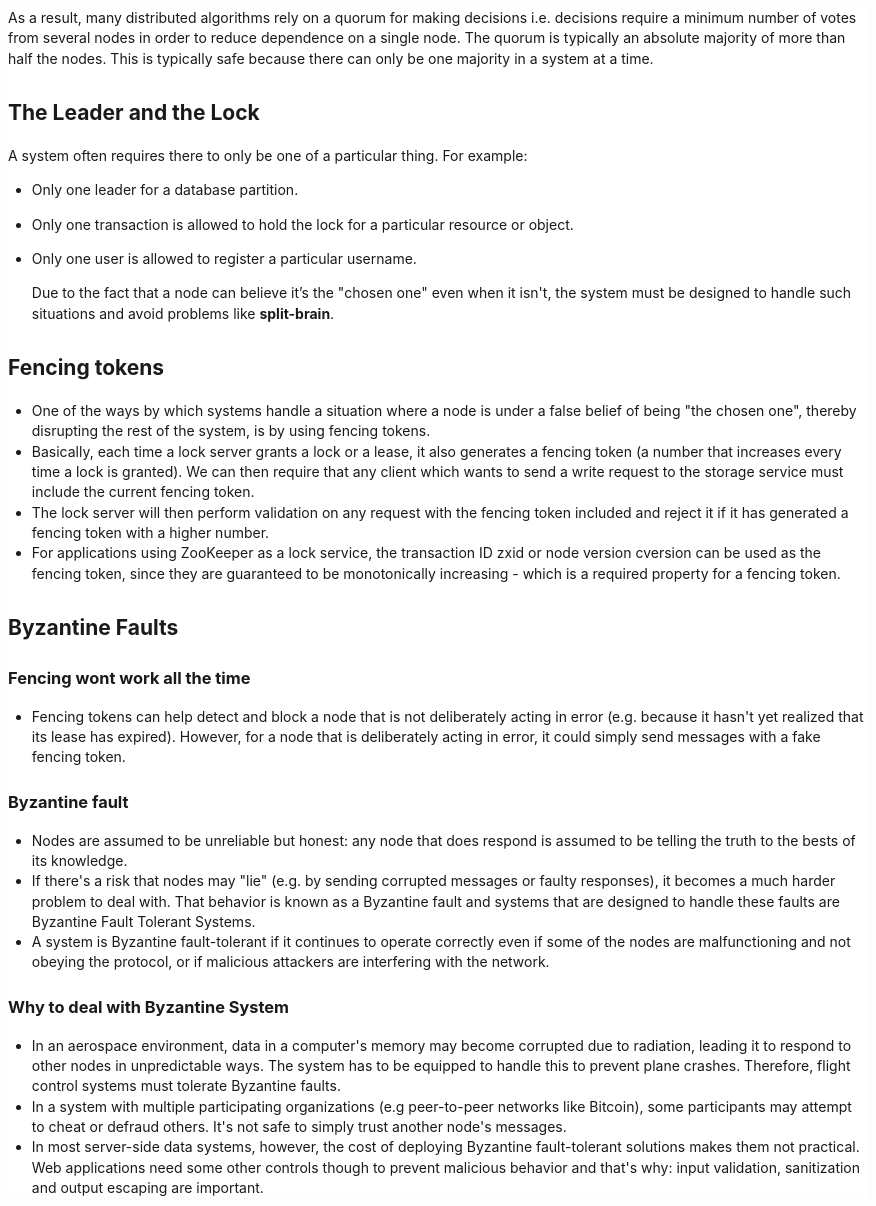 As a result, many distributed algorithms rely on a quorum for making decisions i.e. decisions require a minimum number of votes from several nodes in order to reduce dependence on a single node. The quorum is typically an absolute majority of more than half the nodes. This is typically safe because there can only be one majority in a system at a time.

## The Leader and the Lock

A system often requires there to only be one of a particular thing. For example:

* Only one leader for a database partition.
* Only one transaction is allowed to hold the lock for a particular resource or object.
* Only one user is allowed to register a particular username.

  Due to the fact that a node can believe it’s the "chosen one" even when it isn't, the system must be designed to handle such situations and avoid problems like **split-brain**.

## Fencing tokens

* One of the ways by which systems handle a situation where a node is under a false belief of being "the chosen one", thereby disrupting the rest of the system, is by using fencing tokens.
* Basically, each time a lock server grants a lock or a lease, it also generates a fencing token \(a number that increases every time a lock is granted\). We can then require that any client which wants to send a write request to the storage service must include the current fencing token.
* The lock server will then perform validation on any request with the fencing token included and reject it if it has generated a fencing token with a higher number.
* For applications using ZooKeeper as a lock service, the transaction ID zxid or node version cversion can be used as the fencing token, since they are guaranteed to be monotonically increasing - which is a required property for a fencing token.

## Byzantine Faults

### Fencing wont work all the time

* Fencing tokens can help detect and block a node that is not deliberately acting in error \(e.g. because it hasn't yet realized that its lease has expired\). However, for a node that is deliberately acting in error, it could simply send messages with a fake fencing token.

### Byzantine fault

* Nodes are assumed to be unreliable but honest: any node that does respond is assumed to be telling the truth to the bests of its knowledge.
* If there's a risk that nodes may "lie" \(e.g. by sending corrupted messages or faulty responses\), it becomes a much harder problem to deal with. That behavior is known as a Byzantine fault and systems that are designed to handle these faults are Byzantine Fault Tolerant Systems.
* A system is Byzantine fault-tolerant if it continues to operate correctly even if some of the nodes are malfunctioning and not obeying the protocol, or if malicious attackers are interfering with the network.

### Why to deal with Byzantine System

* In an aerospace environment, data in a computer's memory may become corrupted due to radiation, leading it to respond to other nodes in unpredictable ways. The system has to be equipped to handle this to prevent plane crashes. Therefore, flight control systems must tolerate Byzantine faults.
* In a system with multiple participating organizations \(e.g peer-to-peer networks like Bitcoin\), some participants may attempt to cheat or defraud others. It's not safe to simply trust another node's messages.
* In most server-side data systems, however, the cost of deploying Byzantine fault-tolerant solutions makes them not practical. Web applications need some other controls though to prevent malicious behavior and that's why: input validation, sanitization and output escaping are important.
